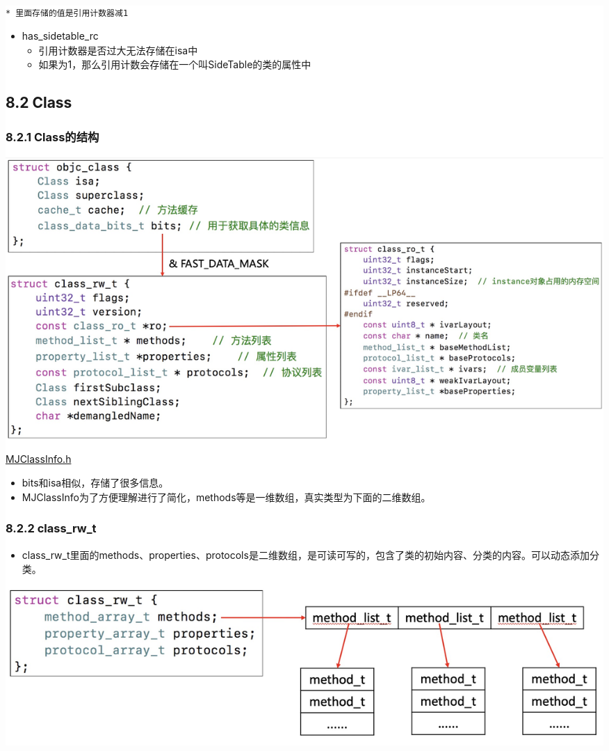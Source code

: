     * 里面存储的值是引用计数器减1
* has_sidetable_rc
    * 引用计数器是否过大无法存储在isa中
    * 如果为1，那么引用计数会存储在一个叫SideTable的类的属性中

## 8.2 Class

### 8.2.1 Class的结构


![](OC底层原理/imgs/8/8.2.1_1.png)

[MJClassInfo.h](project/MJClassInfo.h)

* bits和isa相似，存储了很多信息。
* MJClassInfo为了方便理解进行了简化，methods等是一维数组，真实类型为下面的二维数组。



### 8.2.2 class_rw_t

* class_rw_t里面的methods、properties、protocols是二维数组，是可读可写的，包含了类的初始内容、分类的内容。可以动态添加分类。

![](OC底层原理/imgs/8/8.2.2_1.png)
